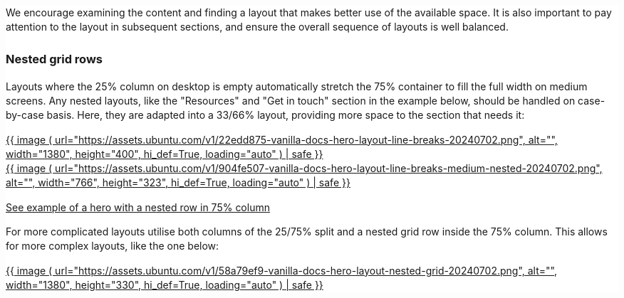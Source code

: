   </div>
</div>

We encourage examining the content and finding a layout that makes better use of the available space. It is also important to pay attention to the layout in subsequent sections, and ensure the overall sequence of layouts is well balanced.

### Nested grid rows

Layouts where the 25% column on desktop is empty automatically stretch the 75% container to fill the full width on medium screens. Any nested layouts, like the "Resources" and "Get in touch" section in the example below, should be handled on case-by-case basis. Here, they are adapted into a 33/66% layout, providing more space to the section that needs it:

<div>
    <a href="/docs/examples/patterns/hero/hero-line-breaks">
    {{ image (
      url="https://assets.ubuntu.com/v1/22edd875-vanilla-docs-hero-layout-line-breaks-20240702.png",
      alt="",
      width="1380",
      height="400",
      hi_def=True,
      loading="auto"
      ) | safe
    }}
  </a>
</div>

<div class="row--25-75">
  <div class="col">
    <a href="/docs/examples/patterns/hero/hero-line-breaks">
      {{ image (
        url="https://assets.ubuntu.com/v1/904fe507-vanilla-docs-hero-layout-line-breaks-medium-nested-20240702.png",
        alt="",
        width="766",
        height="323",
        hi_def=True,
        loading="auto"
        ) | safe
      }}
    </a>
  </div>
</div>

[See example of a hero with a nested row in 75% column](/docs/examples/patterns/hero/hero-line-breaks)

For more complicated layouts utilise both columns of the 25/75% split and a nested grid row inside the 75% column. This allows for more complex layouts, like the one below:

<div>
  <a href="/docs/examples/patterns/hero/hero-nested-grid">
    {{ image (
      url="https://assets.ubuntu.com/v1/58a79ef9-vanilla-docs-hero-layout-nested-grid-20240702.png",
      alt="",
      width="1380",
      height="330",
      hi_def=True,
      loading="auto"
      ) | safe
    }}
  </a>
</div>
